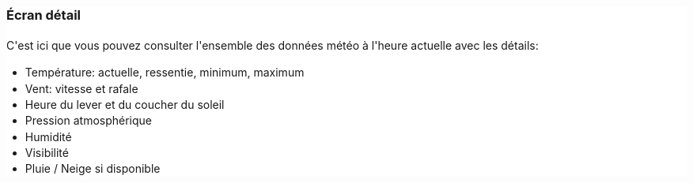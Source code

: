 
### Écran détail

C'est ici que vous pouvez consulter l'ensemble des données météo à l'heure actuelle avec les détails:
- Température: actuelle, ressentie, minimum, maximum
- Vent: vitesse et rafale
- Heure du lever et du coucher du soleil
- Pression atmosphérique
- Humidité
- Visibilité
- Pluie / Neige si disponible
